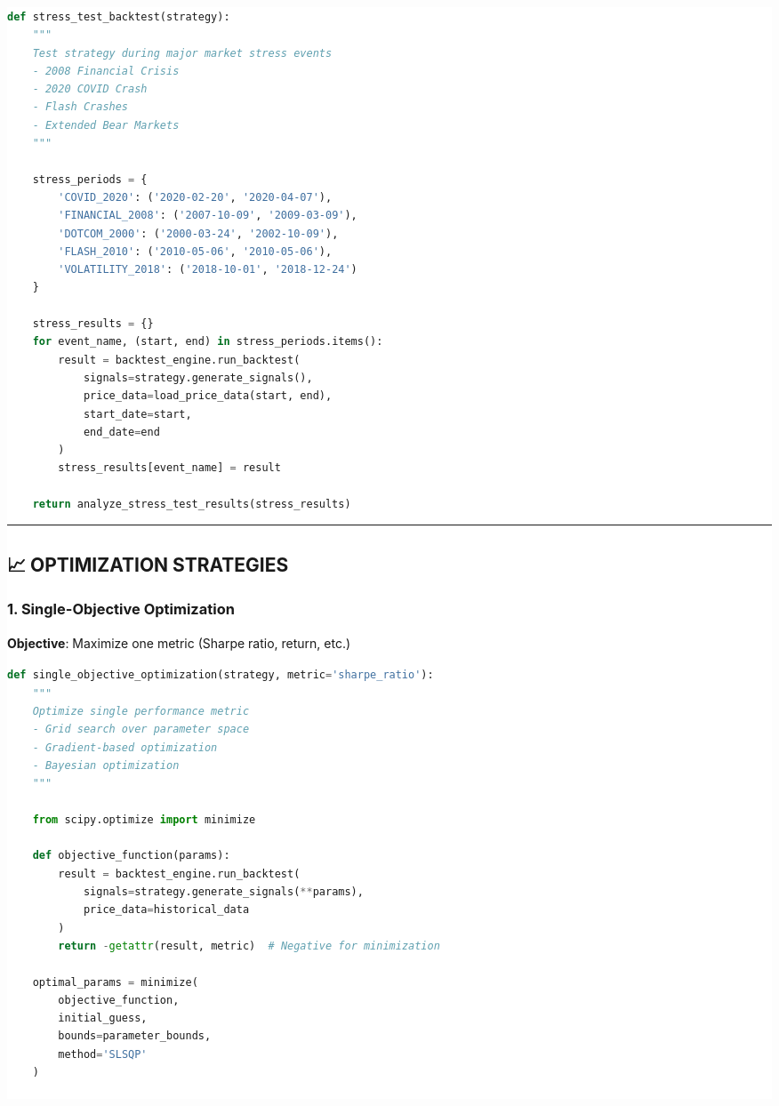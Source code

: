 ```python
def stress_test_backtest(strategy):
    """
    Test strategy during major market stress events
    - 2008 Financial Crisis
    - 2020 COVID Crash  
    - Flash Crashes
    - Extended Bear Markets
    """
    
    stress_periods = {
        'COVID_2020': ('2020-02-20', '2020-04-07'),
        'FINANCIAL_2008': ('2007-10-09', '2009-03-09'),
        'DOTCOM_2000': ('2000-03-24', '2002-10-09'),
        'FLASH_2010': ('2010-05-06', '2010-05-06'),
        'VOLATILITY_2018': ('2018-10-01', '2018-12-24')
    }
    
    stress_results = {}
    for event_name, (start, end) in stress_periods.items():
        result = backtest_engine.run_backtest(
            signals=strategy.generate_signals(),
            price_data=load_price_data(start, end),
            start_date=start,
            end_date=end
        )
        stress_results[event_name] = result
    
    return analyze_stress_test_results(stress_results)
```

---

## 📈 OPTIMIZATION STRATEGIES

### 1. Single-Objective Optimization

**Objective**: Maximize one metric (Sharpe ratio, return, etc.)

```python
def single_objective_optimization(strategy, metric='sharpe_ratio'):
    """
    Optimize single performance metric
    - Grid search over parameter space
    - Gradient-based optimization
    - Bayesian optimization
    """
    
    from scipy.optimize import minimize
    
    def objective_function(params):
        result = backtest_engine.run_backtest(
            signals=strategy.generate_signals(**params),
            price_data=historical_data
        )
        return -getattr(result, metric)  # Negative for minimization
    
    optimal_params = minimize(
        objective_function,
        initial_guess,
        bounds=parameter_bounds,
        method='SLSQP'
    )
    
```